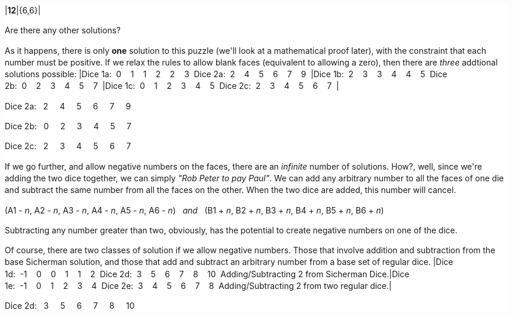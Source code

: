 |**12**|{6,6}|

Are there any other solutions?

As it happens, there is only **one** solution to this puzzle (we'll look at a mathematical proof later), with the constraint that each number must be positive. If we relax the rules to allow blank faces (equivalent to allowing a zero), then there are *three* addtional solutions possible:
|Dice 1a:  0    1    1    2    2    3  Dice 2a:  2    4    5    6    7    9  |Dice 1b:  2    3    3    4    4    5  Dice 2b:  0    2    3    4    5    7  |Dice 1c:  0    1    2    3    4    5  Dice 2c:  2    3    4    5    6    7  |

Dice 2a:
  2  
  4  
  5  
  6  
  7  
  9  


Dice 2b:
  0  
  2  
  3  
  4  
  5  
  7  


Dice 2c:
  2  
  3  
  4  
  5  
  6  
  7  


If we go further, and allow negative numbers on the faces, there are an *infinite* number of solutions. How?, well, since we're adding the two dice together, we can simply *"Rob Peter to pay Paul"*. We can add any arbitrary number to all the faces of one die and subtract the same number from all the faces on the other. When the two dice are added, this number will cancel.

(A1 - *n*, A2 - *n*, A3 - *n*, A4 - *n*, A5 - *n*, A6 - *n*)   *and*   (B1 + *n*, B2 + *n*, B3 + *n*, B4 + *n*, B5 + *n*, B6 + *n*) 

Subtracting any number greater than two, obviously, has the potential to create negative numbers on one of the dice.

Of course, there are two classes of solution if we allow negative numbers. Those that involve addition and subtraction from the base Sicherman solution, and those that add and subtract an arbitrary number from a base set of regular dice.
|Dice 1d:  -1    0    0    1    1    2  Dice 2d:  3    5    6    7    8    10  Adding/Subtracting 2 from Sicherman Dice.|Dice 1e:  -1    0    1    2    3    4  Dice 2e:  3    4    5    6    7    8  Adding/Subtracting 2 from two regular dice.|

Dice 2d:
  3  
  5  
  6  
  7  
  8  
  10  
